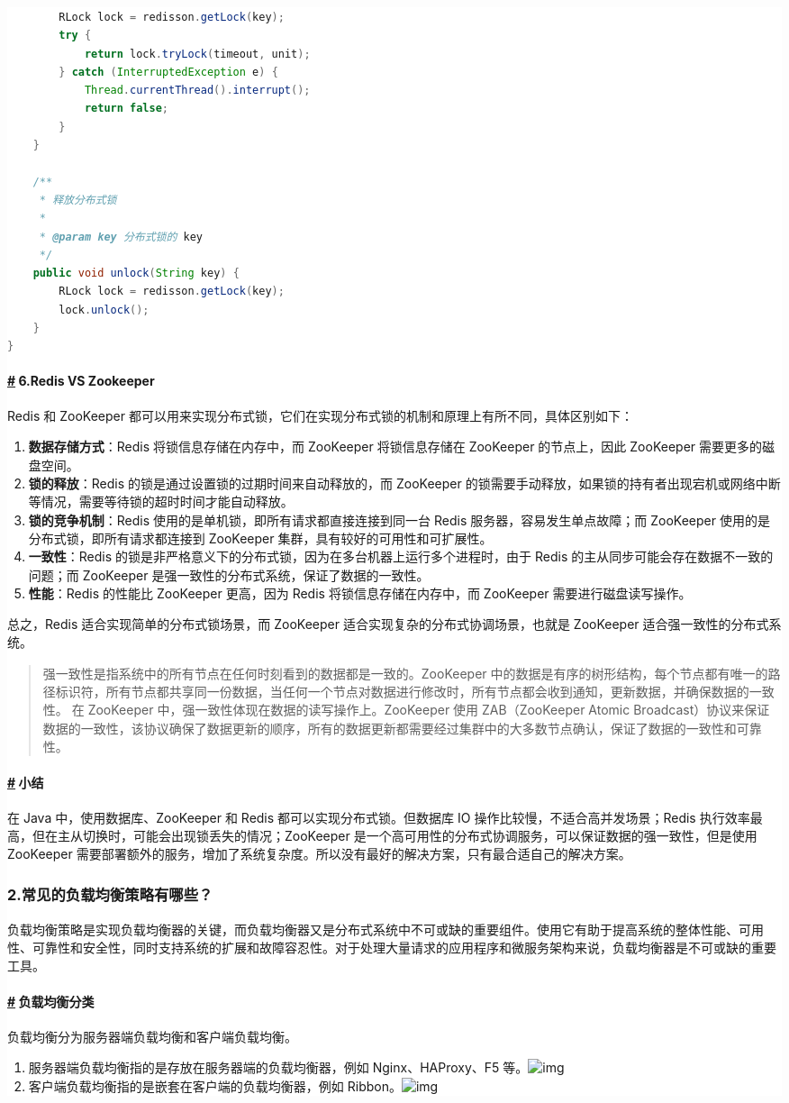 ```java
        RLock lock = redisson.getLock(key);
        try {
            return lock.tryLock(timeout, unit);
        } catch (InterruptedException e) {
            Thread.currentThread().interrupt();
            return false;
        }
    }

    /**
     * 释放分布式锁
     *
     * @param key 分布式锁的 key
     */
    public void unlock(String key) {
        RLock lock = redisson.getLock(key);
        lock.unlock();
    }
}
```

#### [#](#_6-redis-vs-zookeeper) 6.Redis VS Zookeeper

Redis 和 ZooKeeper 都可以用来实现分布式锁，它们在实现分布式锁的机制和原理上有所不同，具体区别如下：

1. **数据存储方式**：Redis 将锁信息存储在内存中，而 ZooKeeper 将锁信息存储在 ZooKeeper 的节点上，因此 ZooKeeper 需要更多的磁盘空间。
2. **锁的释放**：Redis 的锁是通过设置锁的过期时间来自动释放的，而 ZooKeeper 的锁需要手动释放，如果锁的持有者出现宕机或网络中断等情况，需要等待锁的超时时间才能自动释放。
3. **锁的竞争机制**：Redis 使用的是单机锁，即所有请求都直接连接到同一台 Redis 服务器，容易发生单点故障；而 ZooKeeper 使用的是分布式锁，即所有请求都连接到 ZooKeeper 集群，具有较好的可用性和可扩展性。
4. **一致性**：Redis 的锁是非严格意义下的分布式锁，因为在多台机器上运行多个进程时，由于 Redis 的主从同步可能会存在数据不一致的问题；而 ZooKeeper 是强一致性的分布式系统，保证了数据的一致性。
5. **性能**：Redis 的性能比 ZooKeeper 更高，因为 Redis 将锁信息存储在内存中，而 ZooKeeper 需要进行磁盘读写操作。

总之，Redis 适合实现简单的分布式锁场景，而 ZooKeeper 适合实现复杂的分布式协调场景，也就是 ZooKeeper 适合强一致性的分布式系统。

> 强一致性是指系统中的所有节点在任何时刻看到的数据都是一致的。ZooKeeper 中的数据是有序的树形结构，每个节点都有唯一的路径标识符，所有节点都共享同一份数据，当任何一个节点对数据进行修改时，所有节点都会收到通知，更新数据，并确保数据的一致性。 在 ZooKeeper 中，强一致性体现在数据的读写操作上。ZooKeeper 使用 ZAB（ZooKeeper Atomic Broadcast）协议来保证数据的一致性，该协议确保了数据更新的顺序，所有的数据更新都需要经过集群中的大多数节点确认，保证了数据的一致性和可靠性。

#### [#](#小结) 小结

在 Java 中，使用数据库、ZooKeeper 和 Redis 都可以实现分布式锁。但数据库 IO 操作比较慢，不适合高并发场景；Redis 执行效率最高，但在主从切换时，可能会出现锁丢失的情况；ZooKeeper 是一个高可用性的分布式协调服务，可以保证数据的强一致性，但是使用 ZooKeeper 需要部署额外的服务，增加了系统复杂度。所以没有最好的解决方案，只有最合适自己的解决方案。

### 2.常见的负载均衡策略有哪些？

负载均衡策略是实现负载均衡器的关键，而负载均衡器又是分布式系统中不可或缺的重要组件。使用它有助于提高系统的整体性能、可用性、可靠性和安全性，同时支持系统的扩展和故障容忍性。对于处理大量请求的应用程序和微服务架构来说，负载均衡器是不可或缺的重要工具。

#### [#](#负载均衡分类) 负载均衡分类

负载均衡分为服务器端负载均衡和客户端负载均衡。

1. 服务器端负载均衡指的是存放在服务器端的负载均衡器，例如 Nginx、HAProxy、F5 等。![img](https://javacn.site/image/1693549866206-e46bccf6-f385-4fda-bc09-35cd738ea56c.png)
2. 客户端负载均衡指的是嵌套在客户端的负载均衡器，例如 Ribbon。![img](https://javacn.site/image/1693550211355-75652839-dfb7-43a3-98ad-f11dd7f9f20d.png)
